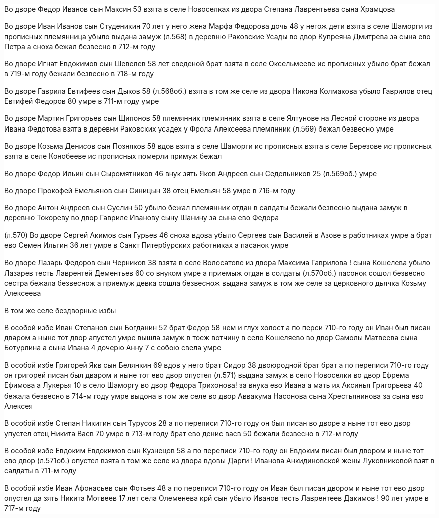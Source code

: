 Во дворе Федор Иванов сын Максин 53 взята в селе Новоселках из двора Степана Лаврентьева сына Храмцова

Во дворе Иван Иванов сын Студеникин 70 лет у него жена Марфа Федорова дочь 48 у негож дети взята в селе Шаморги из прописных племянница убыло выдана замуж (л.568) в деревню Раковские Усады во двор Купреяна Дмитрева за сына ево Петра а сноха бежал безвесно в 712-м году

Во дворе Игнат Евдокимов сын Шевелев 58 лет сведеной брат взята в селе Оксельмееве ис прописных убыло брат бежал в 719-м году бежали безвесно в 718-м году

Во дворе Гаврила Евтифеев сын Дыков 58 (л.568об.) взята в том же селе из двора Никона Колмакова убыло Гаврилов отец Евтифей Федоров 80 умре в 711-м году умре

Во дворе Мартин Григорьев сын Щипонов 58 племянник племянник взята в селе Ялтунове на Лесной стороне из двора Ивана Федотова взята в деревни Раковских усадех у Фрола Алексеева племянник (л.569) бежал безвесно умре

Во дворе Козьма Денисов сын Позняков 58 вдов взята в селе Шаморги ис прописных взята в селе Березове ис прописных взята в селе Конобееве ис прописных померли примуж бежал

Во дворе Федор Ильин сын Сыромятников 46 внук зять Яков Андреев сын Седельников 25 (л.569об.) умре

Во дворе Прокофей Емельянов сын Синицын 38 отец Емельян 58 умре в 716-м году

Во дворе Антон Андреев сын Суслин 50 убыло бежал племянник отдан в салдаты бежали безвесно выдана замуж в деревню Токореву во двор Гавриле Иванову сыну Шанину за сына ево Федора

(л.570) Во дворе Сергей Акимов сын Гурьев 46 сноха вдова убыло Сергеев сын Василей в Азове в работниках умре а брат ево Семен Ильгин 36 лет умре в Санкт Питербурских работниках а пасанок умре

Во дворе Лазарь Федоров сын Черников 38 взята в селе Волосатове из двора Максима Гаврилова ! сына Кошелева убыло Лазарев тесть Лаврентей Дементьев 60 со внуком умре а приемыж отдан в солдаты (л.570об.) пасонок сошол безвесно сестра бежала безвеснож а приемуж девка сошла безвеснож выдана замуж в том же селе за церковного дьячка Козьму Алексеева

В том же селе бездворные избы

В особой избе Иван Степанов сын Богданин 52 брат Федор 58 нем и глух холост а по перси 710-го году он Иван был писан дваром а ныне тот двор апустел умре вышла замуж в тоеж вотчину в село Кошеляево во двор Самолы Матвеева сына Ботурлина а сына Ивана 4 дочерю Анну 7 с собою свела умре

В особой избе Григорей Якв сын Белянкин 69 вдов у него брат Сидор 38 двоюродной брат брат а по переписи 710-го году он григорей писан был дваром и ныне тот ево двор опустел (л.571) выдана замуж в село Новоселки во двор Ефрема Ефимова а Лукерья 10 в село Шаморгу во двор Федора Трихонова! за внука ево Ивана а мать их Аксинья Григорьева 40 бежала безвесно в 714-м году умре выдона в том же селе во двор Аввакума Насонова сына Хрестьянинова за сына ево Алексея

В особой избе Степан Никитин сын Турусов 28 а по переписи 710-го году он был писан во дворе а ныне тот ево двор упустел отец Никита Васв 70 умре в 713-м году брат ево денис васв 50 бежали безвесно в 712-м году

В особой избе Евдоким Евдокимов сын Кузнецов 58 а по переписи 710-го году он Евдоким писан был двором и ныне тот ево двор (л.571об.) опустел взята в том же селе из двора вдовы Дарги ! Иванова Анкидиновской жены Луковниковой взят в салдаты в 711-м году

В особой избе Иван Афонасьев сын Фотьев 48 а по переписи 710-го году он Иван был писан двором и ныне тот ево двор опустел да зять Никита Мотвеев 17 лет села Олеменева крй сын убыло Иванов тесть Лаврентеев Дакимов ! 90 лет умре в 717-м году
